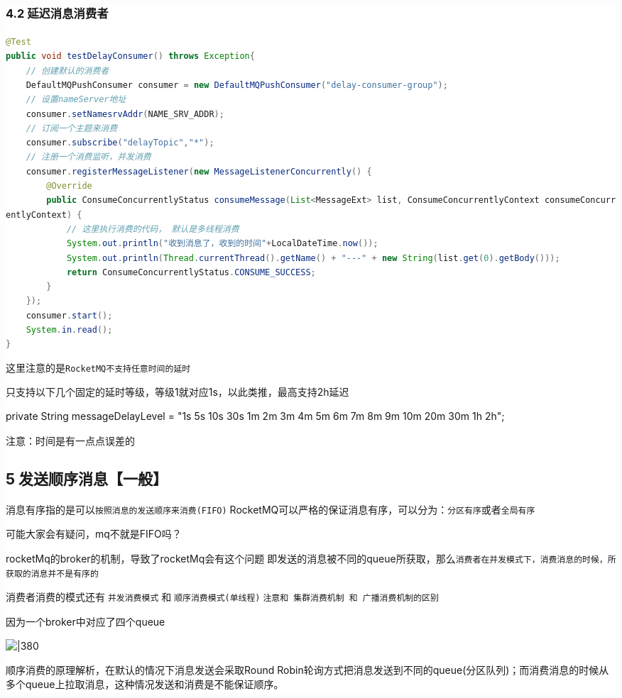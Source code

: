 ### 4.2 延迟消息消费者

```java
@Test  
public void testDelayConsumer() throws Exception{  
    // 创建默认的消费者  
    DefaultMQPushConsumer consumer = new DefaultMQPushConsumer("delay-consumer-group");  
    // 设置nameServer地址  
    consumer.setNamesrvAddr(NAME_SRV_ADDR);  
    // 订阅一个主题来消费  
    consumer.subscribe("delayTopic","*");  
    // 注册一个消费监听，并发消费  
    consumer.registerMessageListener(new MessageListenerConcurrently() {  
        @Override  
        public ConsumeConcurrentlyStatus consumeMessage(List<MessageExt> list, ConsumeConcurrentlyContext consumeConcurrentlyContext) {  
            // 这里执行消费的代码， 默认是多线程消费  
            System.out.println("收到消息了，收到的时间"+LocalDateTime.now());  
            System.out.println(Thread.currentThread().getName() + "---" + new String(list.get(0).getBody()));  
            return ConsumeConcurrentlyStatus.CONSUME_SUCCESS;  
        }  
    });  
    consumer.start();  
    System.in.read();  
}
```

这里注意的是`RocketMQ不支持任意时间的延时`

只支持以下几个固定的延时等级，等级1就对应1s，以此类推，最高支持2h延迟

private String messageDelayLevel = "1s 5s 10s 30s 1m 2m 3m 4m 5m 6m 7m 8m 9m 10m 20m 30m 1h 2h";

注意：时间是有一点点误差的

## 5 发送顺序消息【一般】

消息有序指的是可以`按照消息的发送顺序来消费(FIFO)`
RocketMQ可以严格的保证消息有序，可以分为：`分区有序`或者`全局有序`

可能大家会有疑问，mq不就是FIFO吗？

rocketMq的broker的机制，导致了rocketMq会有这个问题
即发送的消息被不同的queue所获取，那么`消费者在并发模式下，消费消息的时候，所获取的消息并不是有序的`

消费者消费的模式还有 `并发消费模式` 和 `顺序消费模式(单线程)`
`注意和 集群消费机制 和 广播消费机制的区别`

因为一个broker中对应了四个queue

![|380](https://my-obsidian-image.oss-cn-guangzhou.aliyuncs.com/2024/04/c95edfcd162eb8e7f3a1d58e6fc14c5c.png)

顺序消费的原理解析，在默认的情况下消息发送会采取Round Robin轮询方式把消息发送到不同的queue(分区队列)；而消费消息的时候从多个queue上拉取消息，这种情况发送和消费是不能保证顺序。
